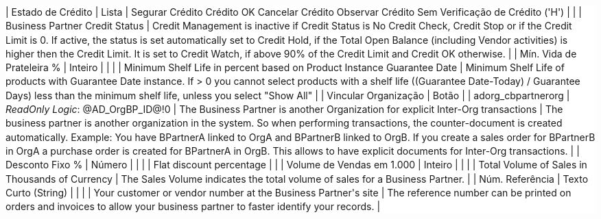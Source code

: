 |       Estado de Crédito        |        Lista         | Segurar Crédito Crédito OK Cancelar Crédito Observar Crédito Sem Verificação de Crédito ('H') |                             |                                                                                                                                                                                                          |                             Business Partner Credit Status                              |                   Credit Management is inactive if Credit Status is No Credit Check, Credit Stop or if the Credit Limit is 0. If active, the status is set automatically set to Credit Hold, if the Total Open Balance (including Vendor activities) is higher then the Credit Limit. It is set to Credit Watch, if above 90% of the Credit Limit and Credit OK otherwise.                   |
|   Mín. Vida de Prateleira %    |       Inteiro        |                                                                                               |                             |                                                                                                                                                                                                          |         Minimum Shelf Life in percent based on Product Instance Guarantee Date          |                                                                                  Minimum Shelf Life of products with Guarantee Date instance. If \> 0 you cannot select products with a shelf life ((Guarantee Date-Today) / Guarantee Days) less than the minimum shelf life, unless you select "Show All"                                                                                  |
|      Vincular Organização      |        Botão         |                                                                                               |     adorg\_cbpartnerorg     |                                                                    <span class="emphasis">*ReadOnly Logic*</span>: @AD\_OrgBP\_ID@\!0                                                                    |    The Business Partner is another Organization for explicit Inter-Org transactions     | The business partner is another organization in the system. So when performing transactions, the counter-document is created automatically. Example: You have BPartnerA linked to OrgA and BPartnerB linked to OrgB. If you create a sales order for BPartnerB in OrgA a purchase order is created for BPartnerA in OrgB. This allows to have explicit documents for Inter-Org transactions. |
|        Desconto Fixo %         |        Número        |                                                                                               |                             |                                                                                                                                                                                                          |                                Flat discount percentage                                 |                                                                                                                                                                                                                                                                                                                                                                                              |
|   Volume de Vendas em 1.000    |       Inteiro        |                                                                                               |                             |                                                                                                                                                                                                          |                     Total Volume of Sales in Thousands of Currency                      |                                                                                                                                                         The Sales Volume indicates the total volume of sales for a Business Partner.                                                                                                                                                         |
|        Núm. Referência         | Texto Curto (String) |                                                                                               |                             |                                                                                                                                                                                                          |              Your customer or vendor number at the Business Partner's site              |                                                                                                                                  The reference number can be printed on orders and invoices to allow your business partner to faster identify your records.                                                                                                                                  |